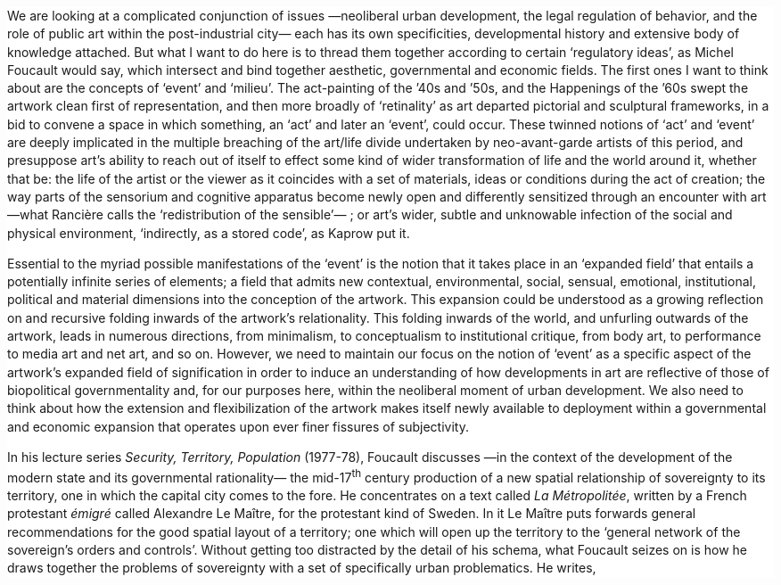 We are looking at a complicated conjunction of issues —neoliberal urban
development, the legal regulation of behavior, and the role of public
art within the post-industrial city— each has its own specificities,
developmental history and extensive body of knowledge attached. But what
I want to do here is to thread them together according to certain
‘regulatory ideas’, as Michel Foucault would say, which intersect and
bind together aesthetic, governmental and economic fields. The first
ones I want to think about are the concepts of ‘event’ and ‘milieu’. The
act-painting of the ’40s and ’50s, and the Happenings of the ’60s swept
the artwork clean first of representation, and then more broadly of
‘retinality’ as art departed pictorial and sculptural frameworks, in a
bid to convene a space in which something, an ‘act’ and later an
‘event’, could occur. These twinned notions of ‘act’ and ‘event’ are
deeply implicated in the multiple breaching of the art/life divide
undertaken by neo-avant-garde artists of this period, and presuppose
art’s ability to reach out of itself to effect some kind of wider
transformation of life and the world around it, whether that be: the
life of the artist or the viewer as it coincides with a set of
materials, ideas or conditions during the act of creation; the way parts
of the sensorium and cognitive apparatus become newly open and
differently sensitized through an encounter with art —what Rancière
calls the ‘redistribution of the sensible’— ; or art’s wider, subtle and
unknowable infection of the social and physical environment,
‘indirectly, as a stored code’, as Kaprow put it.

Essential to the myriad possible manifestations of the ‘event’ is the
notion that it takes place in an ‘expanded field’ that entails a
potentially infinite series of elements; a field that admits new
contextual, environmental, social, sensual, emotional, institutional,
political and material dimensions into the conception of the artwork.
This expansion could be understood as a growing reflection on and
recursive folding inwards of the artwork’s relationality. This folding
inwards of the world, and unfurling outwards of the artwork, leads in
numerous directions, from minimalism, to conceptualism to institutional
critique, from body art, to performance to media art and net art, and so
on. However, we need to maintain our focus on the notion of ‘event’ as a
specific aspect of the artwork’s expanded field of signification in
order to induce an understanding of how developments in art are
reflective of those of biopolitical governmentality and, for our
purposes here, within the neoliberal moment of urban development. We
also need to think about how the extension and flexibilization of the
artwork makes itself newly available to deployment within a governmental
and economic expansion that operates upon ever finer fissures of
subjectivity.

In his lecture series *Security, Territory, Population* (1977-78),
Foucault discusses —in the context of the development of the modern
state and its governmental rationality— the mid-17<sup>th</sup> century production
of a new spatial relationship of sovereignty to its territory, one in
which the capital city comes to the fore. He concentrates on a text
called *La Métropolitée*, written by a French protestant *émigré* called
Alexandre Le Maître, for the protestant kind of Sweden. In it Le Maître
puts forwards general recommendations for the good spatial layout of a
territory; one which will open up the territory to the ‘general network
of the sovereign’s orders and controls’. Without getting too distracted
by the detail of his schema, what Foucault seizes on is how he draws
together the problems of sovereignty with a set of specifically urban
problematics. He writes,
